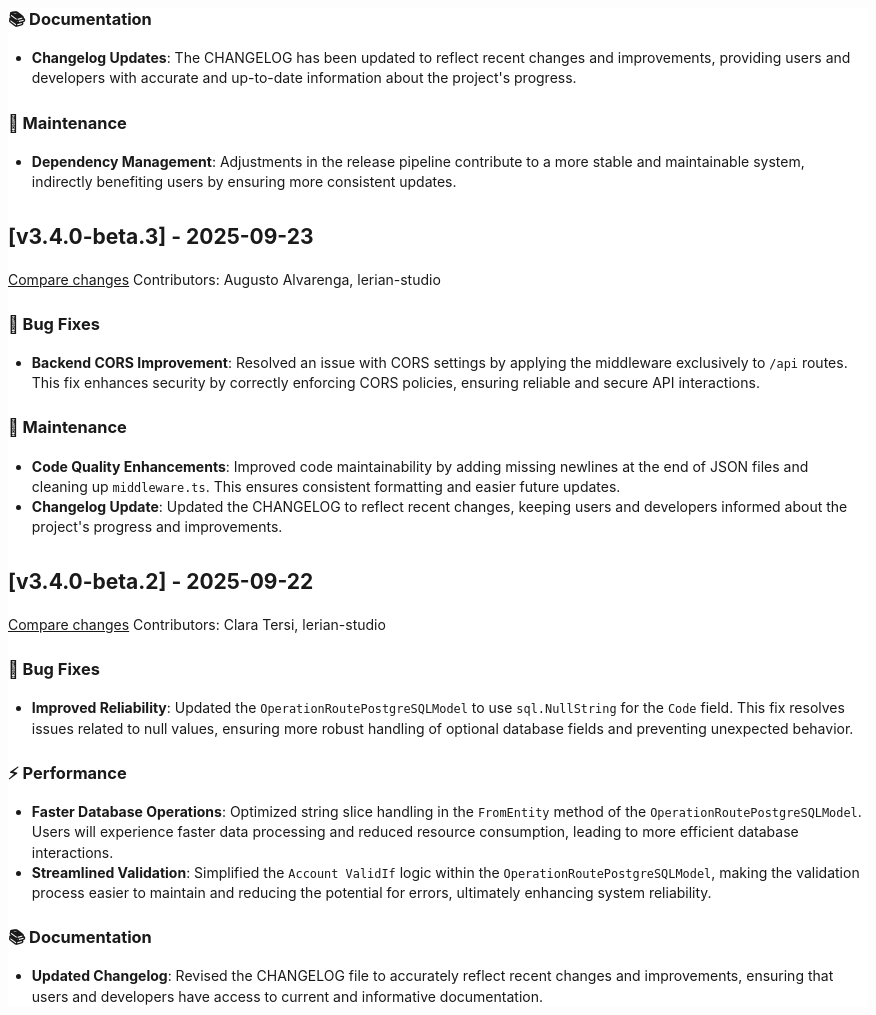 ### 📚 Documentation
- **Changelog Updates**: The CHANGELOG has been updated to reflect recent changes and improvements, providing users and developers with accurate and up-to-date information about the project's progress.

### 🔧 Maintenance
- **Dependency Management**: Adjustments in the release pipeline contribute to a more stable and maintainable system, indirectly benefiting users by ensuring more consistent updates.


## [v3.4.0-beta.3] - 2025-09-23

[Compare changes](https://github.com/LerianStudio/midaz/compare/v3.4.0-beta.2...v3.4.0-beta.3)
Contributors: Augusto Alvarenga, lerian-studio

### 🐛 Bug Fixes
- **Backend CORS Improvement**: Resolved an issue with CORS settings by applying the middleware exclusively to `/api` routes. This fix enhances security by correctly enforcing CORS policies, ensuring reliable and secure API interactions.

### 🔧 Maintenance
- **Code Quality Enhancements**: Improved code maintainability by adding missing newlines at the end of JSON files and cleaning up `middleware.ts`. This ensures consistent formatting and easier future updates.
- **Changelog Update**: Updated the CHANGELOG to reflect recent changes, keeping users and developers informed about the project's progress and improvements.


## [v3.4.0-beta.2] - 2025-09-22

[Compare changes](https://github.com/LerianStudio/midaz/compare/v3.4.0-beta.1...v3.4.0-beta.2)
Contributors: Clara Tersi, lerian-studio

### 🐛 Bug Fixes
- **Improved Reliability**: Updated the `OperationRoutePostgreSQLModel` to use `sql.NullString` for the `Code` field. This fix resolves issues related to null values, ensuring more robust handling of optional database fields and preventing unexpected behavior.

### ⚡ Performance
- **Faster Database Operations**: Optimized string slice handling in the `FromEntity` method of the `OperationRoutePostgreSQLModel`. Users will experience faster data processing and reduced resource consumption, leading to more efficient database interactions.
- **Streamlined Validation**: Simplified the `Account ValidIf` logic within the `OperationRoutePostgreSQLModel`, making the validation process easier to maintain and reducing the potential for errors, ultimately enhancing system reliability.

### 📚 Documentation
- **Updated Changelog**: Revised the CHANGELOG file to accurately reflect recent changes and improvements, ensuring that users and developers have access to current and informative documentation.
